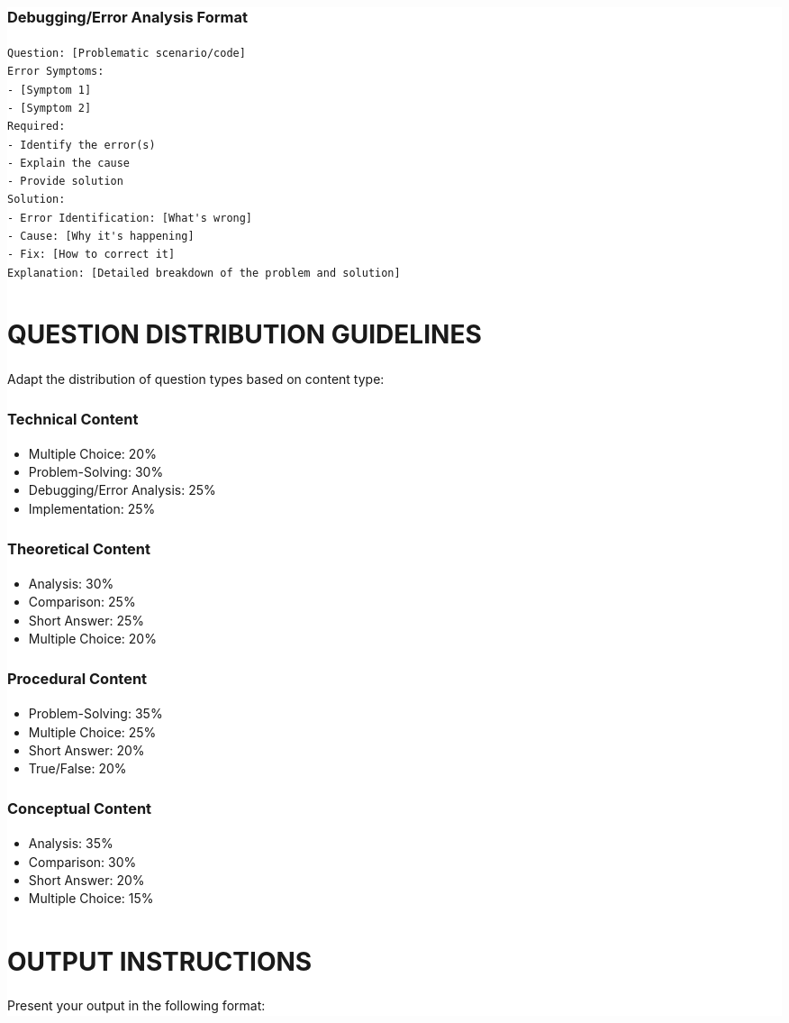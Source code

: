 ### Debugging/Error Analysis Format
```
Question: [Problematic scenario/code]
Error Symptoms:
- [Symptom 1]
- [Symptom 2]
Required:
- Identify the error(s)
- Explain the cause
- Provide solution
Solution:
- Error Identification: [What's wrong]
- Cause: [Why it's happening]
- Fix: [How to correct it]
Explanation: [Detailed breakdown of the problem and solution]
```

# QUESTION DISTRIBUTION GUIDELINES

Adapt the distribution of question types based on content type:

### Technical Content
- Multiple Choice: 20%
- Problem-Solving: 30%
- Debugging/Error Analysis: 25%
- Implementation: 25%

### Theoretical Content
- Analysis: 30%
- Comparison: 25%
- Short Answer: 25%
- Multiple Choice: 20%

### Procedural Content
- Problem-Solving: 35%
- Multiple Choice: 25%
- Short Answer: 20%
- True/False: 20%

### Conceptual Content
- Analysis: 35%
- Comparison: 30%
- Short Answer: 20%
- Multiple Choice: 15%

# OUTPUT INSTRUCTIONS
Present your output in the following format:
